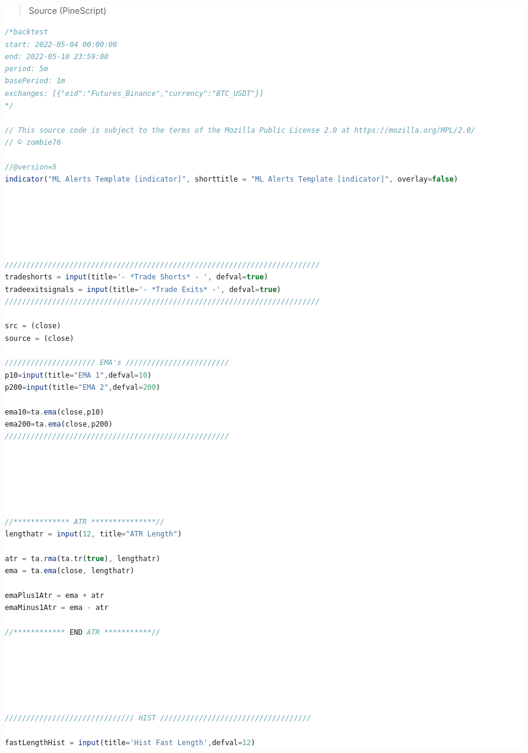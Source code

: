 
> Source (PineScript)

``` javascript
/*backtest
start: 2022-05-04 00:00:00
end: 2022-05-10 23:59:00
period: 5m
basePeriod: 1m
exchanges: [{"eid":"Futures_Binance","currency":"BTC_USDT"}]
*/

// This source code is subject to the terms of the Mozilla Public License 2.0 at https://mozilla.org/MPL/2.0/
// © zombie76

//@version=5
indicator("ML Alerts Template [indicator]", shorttitle = "ML Alerts Template [indicator]", overlay=false)






/////////////////////////////////////////////////////////////////////////
tradeshorts = input(title='- *Trade Shorts* - ', defval=true)
tradeexitsignals = input(title='- *Trade Exits* -', defval=true)
/////////////////////////////////////////////////////////////////////////

src = (close)
source = (close)

///////////////////// EMA's ////////////////////////
p10=input(title="EMA 1",defval=10)
p200=input(title="EMA 2",defval=200)

ema10=ta.ema(close,p10)
ema200=ta.ema(close,p200)
////////////////////////////////////////////////////






//************* ATR ***************//
lengthatr = input(12, title="ATR Length") 

atr = ta.rma(ta.tr(true), lengthatr)
ema = ta.ema(close, lengthatr)

emaPlus1Atr = ema + atr
emaMinus1Atr = ema - atr

//************ END ATR ***********//






////////////////////////////// HIST ///////////////////////////////////

fastLengthHist = input(title='Hist Fast Length',defval=12)
```